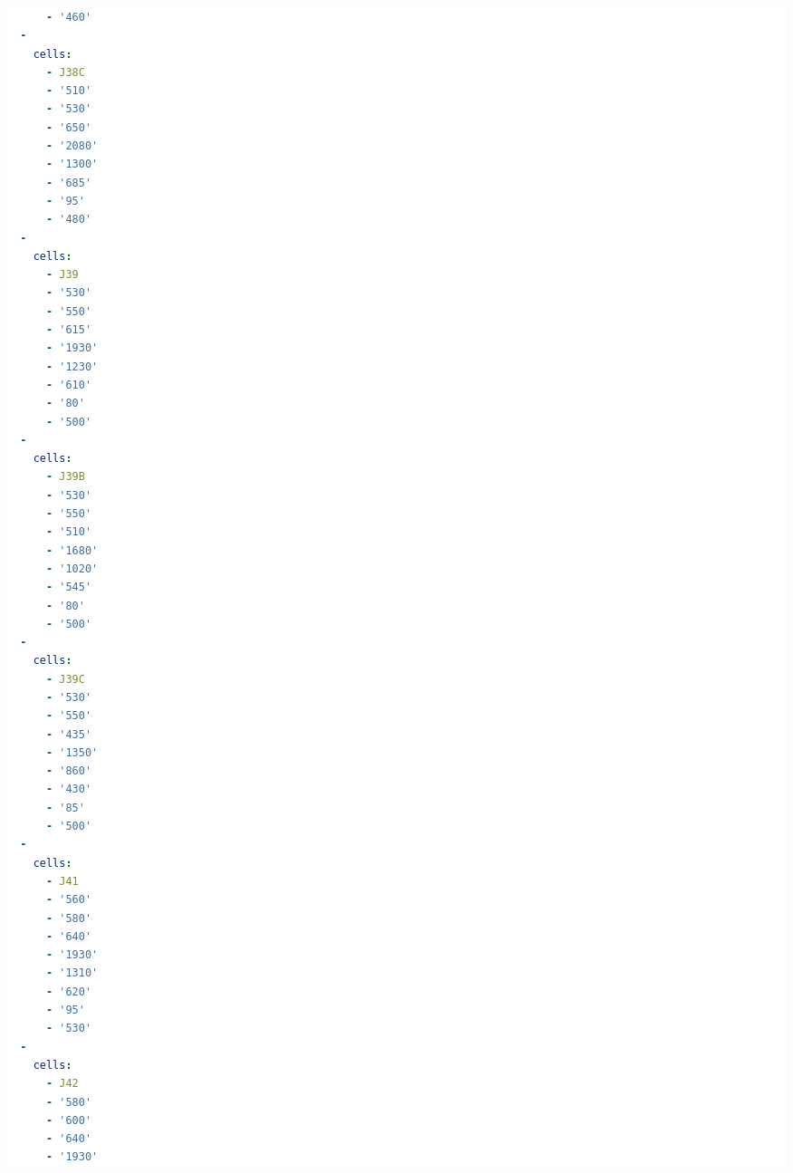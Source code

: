 ```yaml
      - '460'
  -
    cells:
      - J38C
      - '510'
      - '530'
      - '650'
      - '2080'
      - '1300'
      - '685'
      - '95'
      - '480'
  -
    cells:
      - J39
      - '530'
      - '550'
      - '615'
      - '1930'
      - '1230'
      - '610'
      - '80'
      - '500'
  -
    cells:
      - J39B
      - '530'
      - '550'
      - '510'
      - '1680'
      - '1020'
      - '545'
      - '80'
      - '500'
  -
    cells:
      - J39C
      - '530'
      - '550'
      - '435'
      - '1350'
      - '860'
      - '430'
      - '85'
      - '500'
  -
    cells:
      - J41
      - '560'
      - '580'
      - '640'
      - '1930'
      - '1310'
      - '620'
      - '95'
      - '530'
  -
    cells:
      - J42
      - '580'
      - '600'
      - '640'
      - '1930'
```